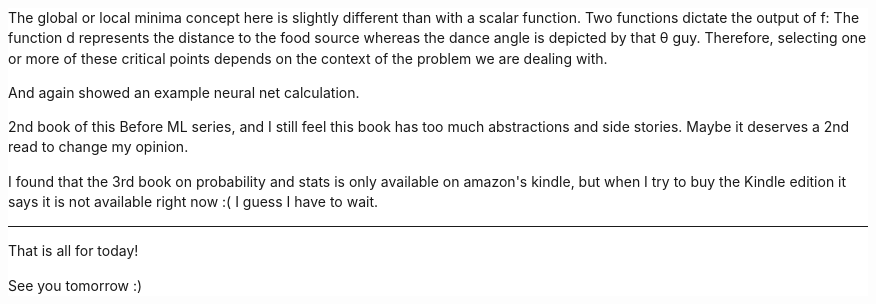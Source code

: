 The global or local minima concept here is slightly different than with a scalar function. Two functions dictate the output of f: The function d represents the distance to the food source whereas the dance angle is depicted by that θ guy. Therefore, selecting one or more of these critical points depends on the context of the problem we are dealing with.

And again showed an example neural net calculation. 

2nd book of this Before ML series, and I still feel this book has too much abstractions and side stories. Maybe it deserves a 2nd read to change my opinion. 

I found that the 3rd book on probability and stats is only available on amazon's kindle, but when I try to buy the Kindle edition it says it is not available right now :( I guess I have to wait. 

---

That is all for today!

See you tomorrow :) 
